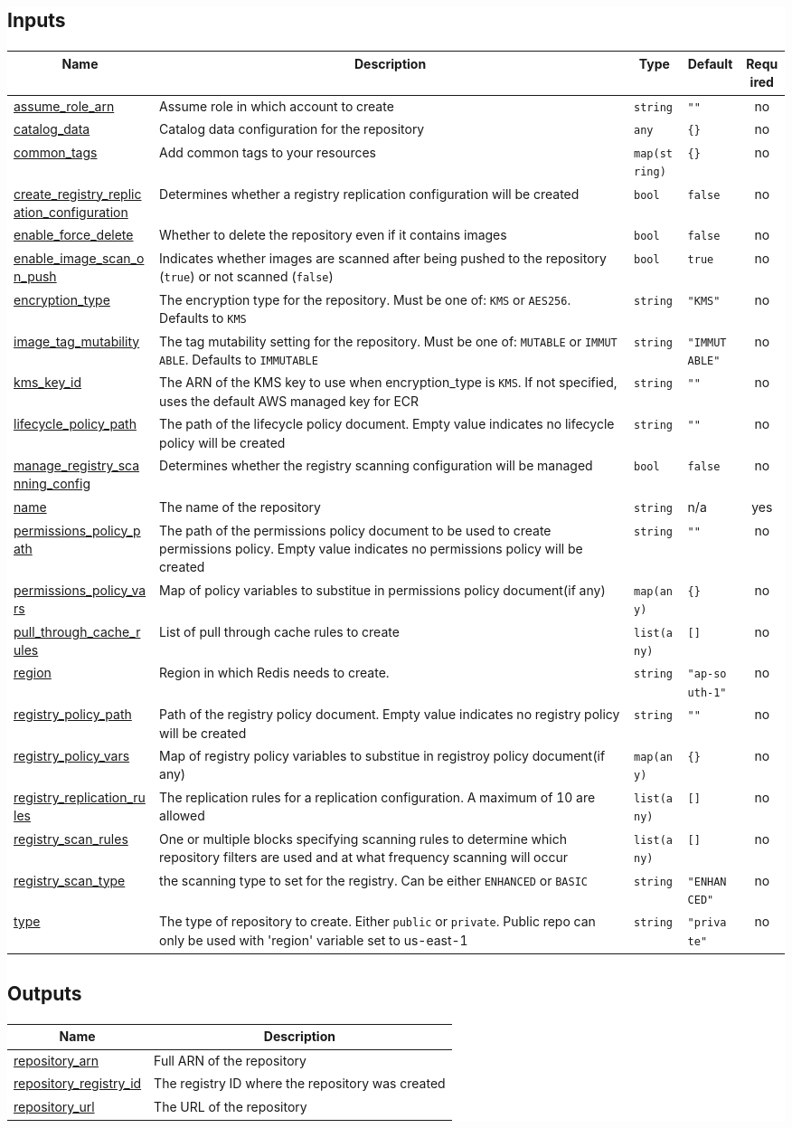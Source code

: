 ## Inputs

| Name | Description | Type | Default | Required |
|------|-------------|------|---------|:--------:|
| <a name="input_assume_role_arn"></a> [assume\_role\_arn](#input\_assume\_role\_arn) | Assume role in which account to create | `string` | `""` | no |
| <a name="input_catalog_data"></a> [catalog\_data](#input\_catalog\_data) | Catalog data configuration for the repository | `any` | `{}` | no |
| <a name="input_common_tags"></a> [common\_tags](#input\_common\_tags) | Add common tags to your resources | `map(string)` | `{}` | no |
| <a name="input_create_registry_replication_configuration"></a> [create\_registry\_replication\_configuration](#input\_create\_registry\_replication\_configuration) | Determines whether a registry replication configuration will be created | `bool` | `false` | no |
| <a name="input_enable_force_delete"></a> [enable\_force\_delete](#input\_enable\_force\_delete) | Whether to delete the repository even if it contains images | `bool` | `false` | no |
| <a name="input_enable_image_scan_on_push"></a> [enable\_image\_scan\_on\_push](#input\_enable\_image\_scan\_on\_push) | Indicates whether images are scanned after being pushed to the repository (`true`) or not scanned (`false`) | `bool` | `true` | no |
| <a name="input_encryption_type"></a> [encryption\_type](#input\_encryption\_type) | The encryption type for the repository. Must be one of: `KMS` or `AES256`. Defaults to `KMS` | `string` | `"KMS"` | no |
| <a name="input_image_tag_mutability"></a> [image\_tag\_mutability](#input\_image\_tag\_mutability) | The tag mutability setting for the repository. Must be one of: `MUTABLE` or `IMMUTABLE`. Defaults to `IMMUTABLE` | `string` | `"IMMUTABLE"` | no |
| <a name="input_kms_key_id"></a> [kms\_key\_id](#input\_kms\_key\_id) | The ARN of the KMS key to use when encryption\_type is `KMS`. If not specified, uses the default AWS managed key for ECR | `string` | `""` | no |
| <a name="input_lifecycle_policy_path"></a> [lifecycle\_policy\_path](#input\_lifecycle\_policy\_path) | The path of the lifecycle policy document. Empty value indicates no lifecycle policy will be created | `string` | `""` | no |
| <a name="input_manage_registry_scanning_config"></a> [manage\_registry\_scanning\_config](#input\_manage\_registry\_scanning\_config) | Determines whether the registry scanning configuration will be managed | `bool` | `false` | no |
| <a name="input_name"></a> [name](#input\_name) | The name of the repository | `string` | n/a | yes |
| <a name="input_permissions_policy_path"></a> [permissions\_policy\_path](#input\_permissions\_policy\_path) | The path of the permissions policy document to be used to create permissions policy. Empty value indicates no permissions policy will be created | `string` | `""` | no |
| <a name="input_permissions_policy_vars"></a> [permissions\_policy\_vars](#input\_permissions\_policy\_vars) | Map of policy variables to substitue in permissions policy document(if any) | `map(any)` | `{}` | no |
| <a name="input_pull_through_cache_rules"></a> [pull\_through\_cache\_rules](#input\_pull\_through\_cache\_rules) | List of pull through cache rules to create | `list(any)` | `[]` | no |
| <a name="input_region"></a> [region](#input\_region) | Region in which Redis needs to create. | `string` | `"ap-south-1"` | no |
| <a name="input_registry_policy_path"></a> [registry\_policy\_path](#input\_registry\_policy\_path) | Path of the registry policy document. Empty value indicates no registry policy will be created | `string` | `""` | no |
| <a name="input_registry_policy_vars"></a> [registry\_policy\_vars](#input\_registry\_policy\_vars) | Map of registry policy variables to substitue in registroy policy document(if any) | `map(any)` | `{}` | no |
| <a name="input_registry_replication_rules"></a> [registry\_replication\_rules](#input\_registry\_replication\_rules) | The replication rules for a replication configuration. A maximum of 10 are allowed | `list(any)` | `[]` | no |
| <a name="input_registry_scan_rules"></a> [registry\_scan\_rules](#input\_registry\_scan\_rules) | One or multiple blocks specifying scanning rules to determine which repository filters are used and at what frequency scanning will occur | `list(any)` | `[]` | no |
| <a name="input_registry_scan_type"></a> [registry\_scan\_type](#input\_registry\_scan\_type) | the scanning type to set for the registry. Can be either `ENHANCED` or `BASIC` | `string` | `"ENHANCED"` | no |
| <a name="input_type"></a> [type](#input\_type) | The type of repository to create. Either `public` or `private`. Public repo can only be used with 'region' variable set to us-east-1 | `string` | `"private"` | no |

## Outputs

| Name | Description |
|------|-------------|
| <a name="output_repository_arn"></a> [repository\_arn](#output\_repository\_arn) | Full ARN of the repository |
| <a name="output_repository_registry_id"></a> [repository\_registry\_id](#output\_repository\_registry\_id) | The registry ID where the repository was created |
| <a name="output_repository_url"></a> [repository\_url](#output\_repository\_url) | The URL of the repository |
